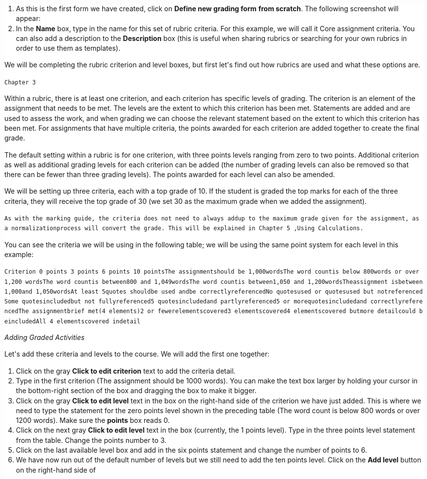 1. As this is the first form we have created, click on **Define new grading form**
   **from scratch**. The following screenshot will appear:
2. In the **Name** box, type in the name for this set of rubric criteria. For this
   example, we will call it Core assignment criteria. You can also add
   a description to the **Description** box (this is useful when sharing rubrics
   or searching for your own rubrics in order to use them as templates).

We will be completing the rubric criterion and level boxes, but first let's find out how
rubrics are used and what these options are.

```
Chapter 3
```

Within a rubric, there is at least one criterion, and each criterion has specific levels
of grading. The criterion is an element of the assignment that needs to be met. The
levels are the extent to which this criterion has been met. Statements are added and
are used to assess the work, and when grading we can choose the relevant statement
based on the extent to which this criterion has been met. For assignments that have
multiple criteria, the points awarded for each criterion are added together to create
the final grade.

The default setting within a rubric is for one criterion, with three points levels
ranging from zero to two points. Additional criterion as well as additional grading
levels for each criterion can be added (the number of grading levels can also be
removed so that there can be fewer than three grading levels). The points awarded
for each level can also be amended.

We will be setting up three criteria, each with a top grade of 10. If the student is
graded the top marks for each of the three criteria, they will receive the top grade
of 30 (we set 30 as the maximum grade when we added the assignment).

```
As with the marking guide, the criteria does not need to always addup to the maximum grade given for the assignment, as a normalizationprocess will convert the grade. This will be explained in Chapter 5 ,Using Calculations.
```

You can see the criteria we will be using in the following table; we will be using the
same point system for each level in this example:

```
Criterion 0 points 3 points 6 points 10 pointsThe assignmentshould be 1,000wordsThe word countis below 800words or over1,200 wordsThe word countis between800 and 1,049wordsThe word countis between1,050 and 1,200wordsTheassignment isbetween 1,000and 1,050wordsAt least 5quotes shouldbe used andbe correctlyreferencedNo quotesused or quotesused but notreferencedSome quotesincludedbut not fullyreferenced5 quotesincludedand partlyreferenced5 or morequotesincludedand correctlyreferencedThe assignmentbrief met(4 elements)2 or fewerelementscovered3 elementscovered4 elementscovered butmore detailcould beincludedAll 4 elementscovered indetail
```

*Adding Graded Activities*

Let's add these criteria and levels to the course. We will add the first one together:

1. Click on the gray **Click to edit criterion** text to add the criteria detail.
2. Type in the first criterion (The assignment should be 1000 words).
   You can make the text box larger by holding your cursor in the bottom-right
   section of the box and dragging the box to make it bigger.
3. Click on the gray **Click to edit level** text in the box on the right-hand side of
   the criterion we have just added. This is where we need to type the statement
   for the zero points level shown in the preceding table (The word count is
   below 800 words or over 1200 words). Make sure the **points** box reads 0.
4. Click on the next gray **Click to edit level** text in the box (currently, the 1
   points level). Type in the three points level statement from the table.
   Change the points number to 3.
5. Click on the last available level box and add in the six points statement and
   change the number of points to 6.
6. We have now run out of the default number of levels but we still need to add
   the ten points level. Click on the **Add level** button on the right-hand side of